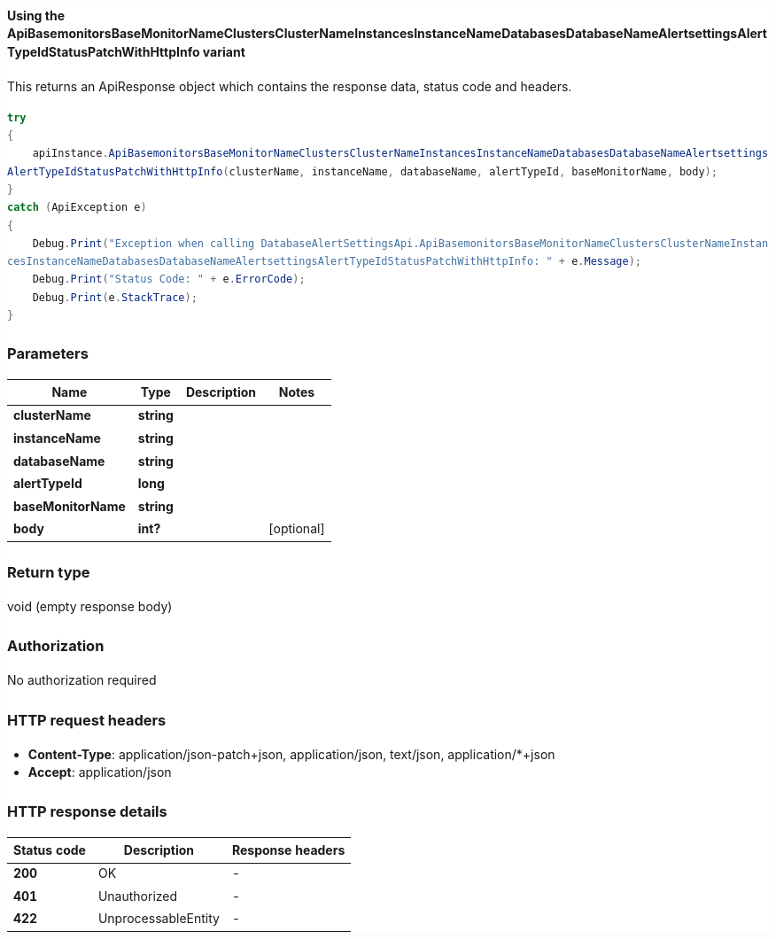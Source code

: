 #### Using the ApiBasemonitorsBaseMonitorNameClustersClusterNameInstancesInstanceNameDatabasesDatabaseNameAlertsettingsAlertTypeIdStatusPatchWithHttpInfo variant
This returns an ApiResponse object which contains the response data, status code and headers.

```csharp
try
{
    apiInstance.ApiBasemonitorsBaseMonitorNameClustersClusterNameInstancesInstanceNameDatabasesDatabaseNameAlertsettingsAlertTypeIdStatusPatchWithHttpInfo(clusterName, instanceName, databaseName, alertTypeId, baseMonitorName, body);
}
catch (ApiException e)
{
    Debug.Print("Exception when calling DatabaseAlertSettingsApi.ApiBasemonitorsBaseMonitorNameClustersClusterNameInstancesInstanceNameDatabasesDatabaseNameAlertsettingsAlertTypeIdStatusPatchWithHttpInfo: " + e.Message);
    Debug.Print("Status Code: " + e.ErrorCode);
    Debug.Print(e.StackTrace);
}
```

### Parameters

| Name | Type | Description | Notes |
|------|------|-------------|-------|
| **clusterName** | **string** |  |  |
| **instanceName** | **string** |  |  |
| **databaseName** | **string** |  |  |
| **alertTypeId** | **long** |  |  |
| **baseMonitorName** | **string** |  |  |
| **body** | **int?** |  | [optional]  |

### Return type

void (empty response body)

### Authorization

No authorization required

### HTTP request headers

 - **Content-Type**: application/json-patch+json, application/json, text/json, application/*+json
 - **Accept**: application/json


### HTTP response details
| Status code | Description | Response headers |
|-------------|-------------|------------------|
| **200** | OK |  -  |
| **401** | Unauthorized |  -  |
| **422** | UnprocessableEntity |  -  |
